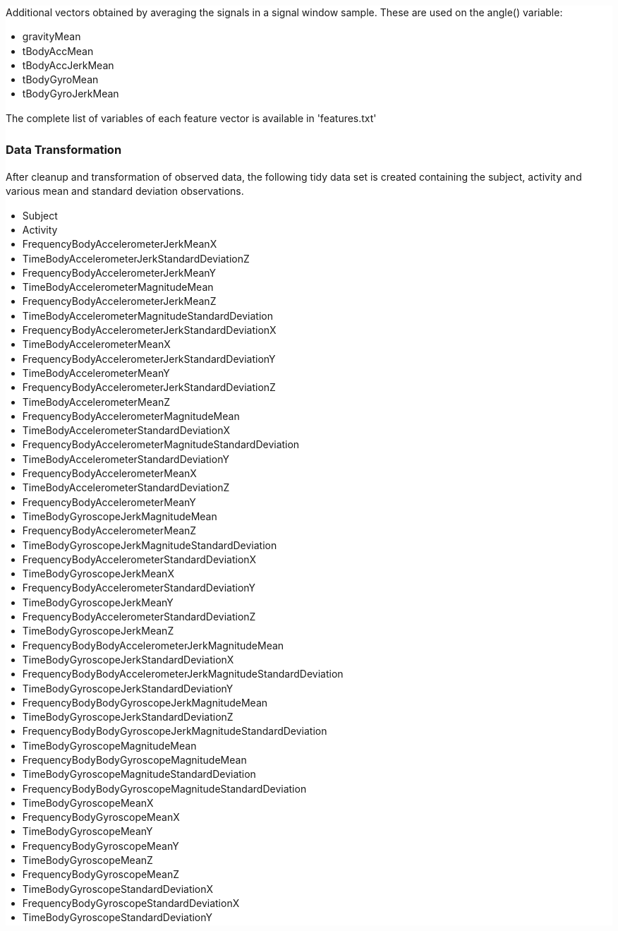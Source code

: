 Additional vectors obtained by averaging the signals in a signal window sample. These are used on the angle() variable:
* gravityMean
* tBodyAccMean
* tBodyAccJerkMean
* tBodyGyroMean
* tBodyGyroJerkMean

The complete list of variables of each feature vector is available in 'features.txt'

### Data Transformation
After cleanup and transformation of observed data, the following tidy data set is created containing the subject, activity and various mean and standard deviation observations.

* Subject                                                         
* Activity
* FrequencyBodyAccelerometerJerkMeanX                             
* TimeBodyAccelerometerJerkStandardDeviationZ
* FrequencyBodyAccelerometerJerkMeanY	                          
* TimeBodyAccelerometerMagnitudeMean
* FrequencyBodyAccelerometerJerkMeanZ	                          
* TimeBodyAccelerometerMagnitudeStandardDeviation
* FrequencyBodyAccelerometerJerkStandardDeviationX                
* TimeBodyAccelerometerMeanX
* FrequencyBodyAccelerometerJerkStandardDeviationY                
* TimeBodyAccelerometerMeanY
* FrequencyBodyAccelerometerJerkStandardDeviationZ                
* TimeBodyAccelerometerMeanZ
* FrequencyBodyAccelerometerMagnitudeMean	                  
* TimeBodyAccelerometerStandardDeviationX
* FrequencyBodyAccelerometerMagnitudeStandardDeviation            
* TimeBodyAccelerometerStandardDeviationY
* FrequencyBodyAccelerometerMeanX	                          
* TimeBodyAccelerometerStandardDeviationZ
* FrequencyBodyAccelerometerMeanY	                          
* TimeBodyGyroscopeJerkMagnitudeMean
* FrequencyBodyAccelerometerMeanZ	                          
* TimeBodyGyroscopeJerkMagnitudeStandardDeviation
* FrequencyBodyAccelerometerStandardDeviationX	                  
* TimeBodyGyroscopeJerkMeanX
* FrequencyBodyAccelerometerStandardDeviationY	                  
* TimeBodyGyroscopeJerkMeanY
* FrequencyBodyAccelerometerStandardDeviationZ	                  
* TimeBodyGyroscopeJerkMeanZ
* FrequencyBodyBodyAccelerometerJerkMagnitudeMean	          
* TimeBodyGyroscopeJerkStandardDeviationX
* FrequencyBodyBodyAccelerometerJerkMagnitudeStandardDeviation    
* TimeBodyGyroscopeJerkStandardDeviationY
* FrequencyBodyBodyGyroscopeJerkMagnitudeMean	                  
* TimeBodyGyroscopeJerkStandardDeviationZ
* FrequencyBodyBodyGyroscopeJerkMagnitudeStandardDeviation        
* TimeBodyGyroscopeMagnitudeMean
* FrequencyBodyBodyGyroscopeMagnitudeMean                         
* TimeBodyGyroscopeMagnitudeStandardDeviation
* FrequencyBodyBodyGyroscopeMagnitudeStandardDeviation            
* TimeBodyGyroscopeMeanX
* FrequencyBodyGyroscopeMeanX                                     
* TimeBodyGyroscopeMeanY
* FrequencyBodyGyroscopeMeanY                                     
* TimeBodyGyroscopeMeanZ
* FrequencyBodyGyroscopeMeanZ                                     
* TimeBodyGyroscopeStandardDeviationX
* FrequencyBodyGyroscopeStandardDeviationX                        
* TimeBodyGyroscopeStandardDeviationY